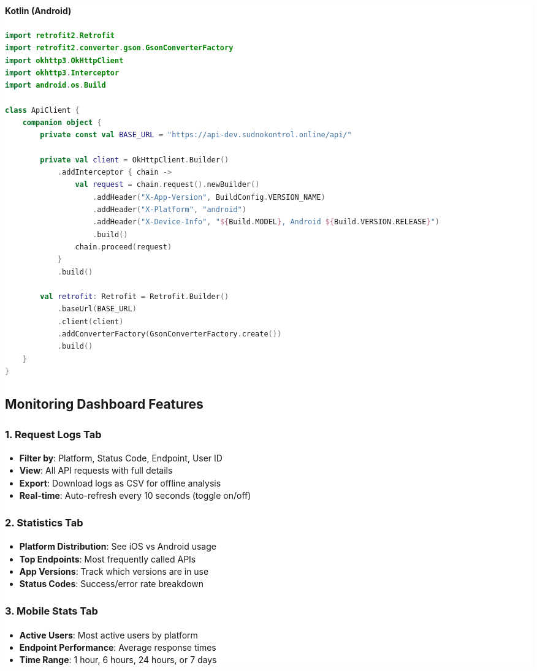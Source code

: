 #### Kotlin (Android)
```kotlin
import retrofit2.Retrofit
import retrofit2.converter.gson.GsonConverterFactory
import okhttp3.OkHttpClient
import okhttp3.Interceptor
import android.os.Build

class ApiClient {
    companion object {
        private const val BASE_URL = "https://api-dev.sudnokontrol.online/api/"

        private val client = OkHttpClient.Builder()
            .addInterceptor { chain ->
                val request = chain.request().newBuilder()
                    .addHeader("X-App-Version", BuildConfig.VERSION_NAME)
                    .addHeader("X-Platform", "android")
                    .addHeader("X-Device-Info", "${Build.MODEL}, Android ${Build.VERSION.RELEASE}")
                    .build()
                chain.proceed(request)
            }
            .build()

        val retrofit: Retrofit = Retrofit.Builder()
            .baseUrl(BASE_URL)
            .client(client)
            .addConverterFactory(GsonConverterFactory.create())
            .build()
    }
}
```

## Monitoring Dashboard Features

### 1. Request Logs Tab
- **Filter by**: Platform, Status Code, Endpoint, User ID
- **View**: All API requests with full details
- **Export**: Download logs as CSV for offline analysis
- **Real-time**: Auto-refresh every 10 seconds (toggle on/off)

### 2. Statistics Tab
- **Platform Distribution**: See iOS vs Android usage
- **Top Endpoints**: Most frequently called APIs
- **App Versions**: Track which versions are in use
- **Status Codes**: Success/error rate breakdown

### 3. Mobile Stats Tab
- **Active Users**: Most active users by platform
- **Endpoint Performance**: Average response times
- **Time Range**: 1 hour, 6 hours, 24 hours, or 7 days
